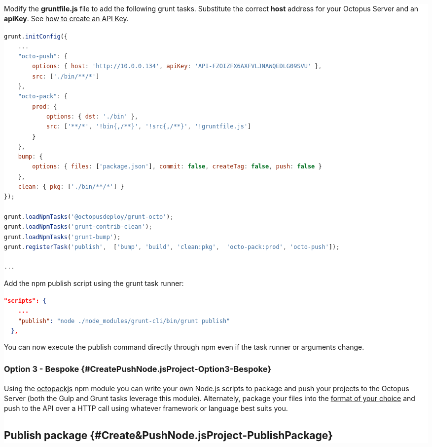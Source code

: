 Modify the **gruntfile.js** file to add the following grunt tasks. Substitute the correct **host** address for your Octopus Server and an **apiKey**. See [how to create an API Key](/docs/octopus-rest-api/how-to-create-an-api-key.md).


```js
grunt.initConfig({
	...
	"octo-push": {
		options: { host: 'http://10.0.0.134', apiKey: 'API-FZOIZFX6AXFVLJNAWQEDLG09SVU'	},
		src: ['./bin/**/*']
	},
	"octo-pack": {
		prod: {
			options: { dst: './bin' },
			src: ['**/*', '!bin{,/**}', '!src{,/**}', '!gruntfile.js']
		}
	},
	bump: {
		options: { files: ['package.json'], commit: false, createTag: false, push: false }
	},
	clean: { pkg: ['./bin/**/*'] }
});

grunt.loadNpmTasks('@octopusdeploy/grunt-octo');
grunt.loadNpmTasks('grunt-contrib-clean');
grunt.loadNpmTasks('grunt-bump');
grunt.registerTask('publish',  ['bump', 'build', 'clean:pkg',  'octo-pack:prod', 'octo-push']);

...
```

Add the npm publish script using the grunt task runner:

```json
"scripts": {
    ...
    "publish": "node ./node_modules/grunt-cli/bin/grunt publish"
  },
```

You can now execute the publish command directly through npm even if the task runner or arguments change.

### Option 3 - Bespoke {#CreatePushNode.jsProject-Option3-Bespoke}

Using the [octopackjs](https://github.com/OctopusDeploy/octopackjs) npm module you can write your own Node.js scripts to package and push your projects to the Octopus Server (both the Gulp and Grunt tasks leverage this module). Alternately, package your files into the [format of your choice](/docs/packaging-applications/index.md#supported-formats) and push to the API over a HTTP call using whatever framework or language best suits you.

## Publish package {#Create&amp;PushNode.jsProject-PublishPackage}
